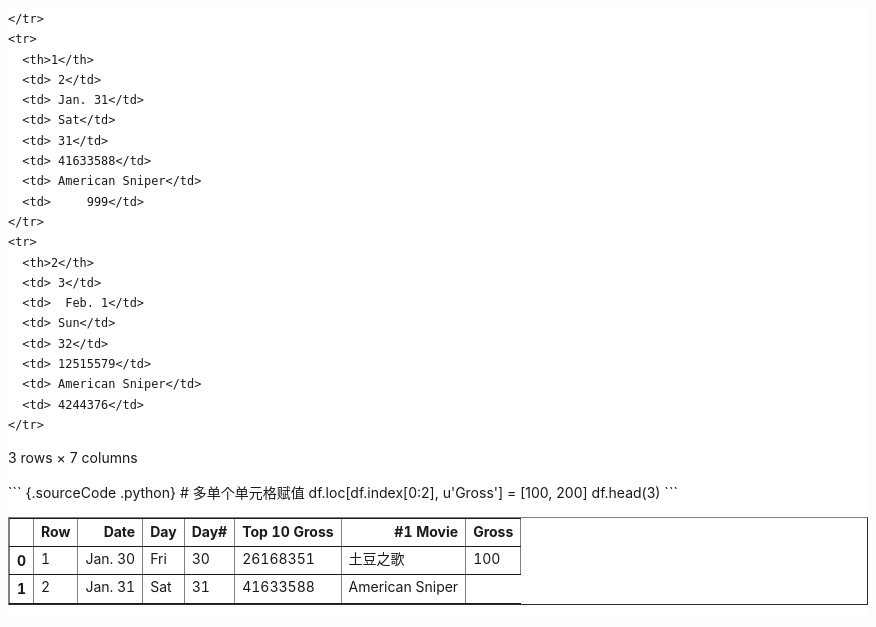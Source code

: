     </tr>
    <tr>
      <th>1</th>
      <td> 2</td>
      <td> Jan. 31</td>
      <td> Sat</td>
      <td> 31</td>
      <td> 41633588</td>
      <td> American Sniper</td>
      <td>     999</td>
    </tr>
    <tr>
      <th>2</th>
      <td> 3</td>
      <td>  Feb. 1</td>
      <td> Sun</td>
      <td> 32</td>
      <td> 12515579</td>
      <td> American Sniper</td>
      <td> 4244376</td>
    </tr>
  </tbody>
</table>
<p>3 rows × 7 columns</p>
</div>
``` {.sourceCode .python}
# 多单个单元格赋值
df.loc[df.index[0:2], u'Gross'] = [100, 200]
df.head(3)
```

<div style="max-height:1000px;max-width:1500px;overflow:auto;">
<table border="1" class="dataframe">
  <thead>
    <tr style="text-align: right;">
      <th></th>
      <th>Row</th>
      <th>Date</th>
      <th>Day</th>
      <th>Day#</th>
      <th>Top 10 Gross</th>
      <th>#1 Movie</th>
      <th>Gross</th>
    </tr>
  </thead>
  <tbody>
    <tr>
      <th>0</th>
      <td> 1</td>
      <td> Jan. 30</td>
      <td> Fri</td>
      <td> 30</td>
      <td> 26168351</td>
      <td>            土豆之歌</td>
      <td>     100</td>
    </tr>
    <tr>
      <th>1</th>
      <td> 2</td>
      <td> Jan. 31</td>
      <td> Sat</td>
      <td> 31</td>
      <td> 41633588</td>
      <td> American Sniper</td>